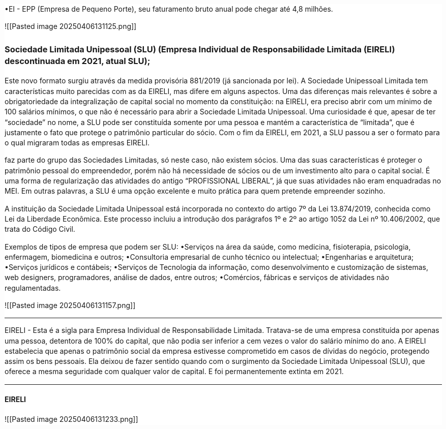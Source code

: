 •EI - EPP (Empresa de Pequeno Porte), seu faturamento bruto anual pode chegar até 4,8 milhões.

![[Pasted image 20250406131125.png]]

### Sociedade Limitada Unipessoal (SLU) (Empresa Individual de Responsabilidade Limitada (EIRELI) descontinuada em 2021, atual SLU);

Este novo formato surgiu através da medida provisória 881/2019 (já sancionada por lei). A Sociedade Unipessoal Limitada tem características muito parecidas com as da EIRELI, mas difere em alguns aspectos. Uma das diferenças mais relevantes é sobre a obrigatoriedade da integralização de capital social no momento da constituição: na EIRELI, era preciso abrir com um mínimo de 100 salários mínimos, o que não é necessário para abrir a Sociedade Limitada Unipessoal. Uma curiosidade é que, apesar de ter “sociedade” no nome, a SLU pode ser constituída somente por uma pessoa e mantém a característica de “limitada”, que é justamente o fato que protege o patrimônio particular do sócio. Com o fim da EIRELI, em 2021, a SLU passou a ser o formato para o qual migraram todas as empresas EIRELI.

faz parte do grupo das Sociedades Limitadas, só neste caso, não existem sócios. Uma das suas características é proteger o patrimônio pessoal do empreendedor, porém não há necessidade de sócios ou de um investimento alto para o capital social. É uma forma de regularização das atividades do antigo “PROFISSIONAL LIBERAL”, já que suas atividades não eram enquadradas no MEI. Em outras palavras, a SLU é uma opção excelente e muito prática para quem pretende empreender sozinho.

A instituição da Sociedade Limitada Unipessoal está incorporada no contexto do artigo 7º da Lei 13.874/2019, conhecida como Lei da Liberdade Econômica. Este processo incluiu a introdução dos parágrafos 1º e 2º ao artigo 1052 da Lei nº 10.406/2002, que trata do Código Civil.

Exemplos de tipos de empresa que podem ser SLU:
•Serviços na área da saúde, como medicina, fisioterapia, psicologia, enfermagem, biomedicina e outros;
•Consultoria empresarial de cunho técnico ou intelectual;
•Engenharias e arquitetura;
•Serviços jurídicos e contábeis;
•Serviços de Tecnologia da informação, como desenvolvimento e customização de sistemas, web designers, programadores, análise de dados, entre outros;
•Comércios, fábricas e serviços de atividades não regulamentadas.

![[Pasted image 20250406131157.png]]

---
EIRELI - Esta é a sigla para Empresa Individual de Responsabilidade Limitada. Tratava-se de uma empresa constituída por apenas uma pessoa, detentora de 100% do capital, que não podia ser inferior a cem vezes o valor do salário mínimo do ano. A EIRELI estabelecia que apenas o patrimônio social da empresa estivesse comprometido em casos de dívidas do negócio, protegendo assim os bens pessoais. Ela deixou de fazer sentido quando com o surgimento da Sociedade Limitada Unipessoal (SLU), que oferece a mesma seguridade com qualquer valor de capital. E foi permanentemente extinta em 2021.

---

#### EIRELI

![[Pasted image 20250406131233.png]]

